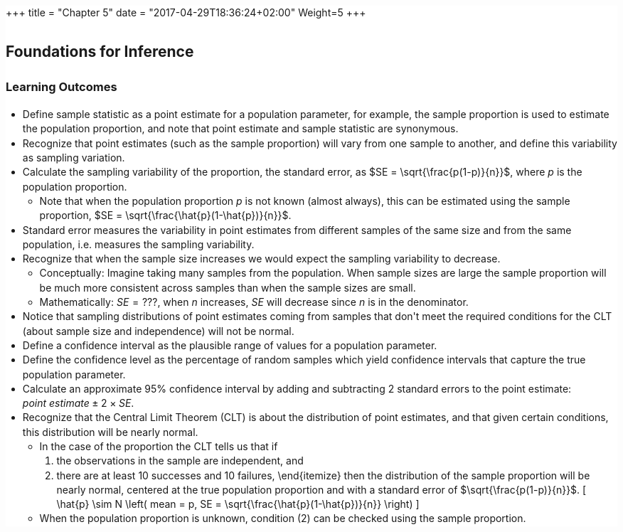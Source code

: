 +++
title = "Chapter 5"
date = "2017-04-29T18:36:24+02:00"
Weight=5
+++



<script type="text/x-mathjax-config">
MathJax.Hub.Config({
  tex2jax: {
    inlineMath: [['$','$'], ['\\(','\\)']],
    displayMath: [['$$','$$'], ['\[','\]']],
    processEscapes: true,
    processEnvironments: true,
    skipTags: ['script', 'noscript', 'style', 'textarea', 'pre'],
    TeX: { equationNumbers: { autoNumber: "AMS" },
         extensions: ["AMSmath.js", "AMSsymbols.js"] }
  }
});
</script>

<script type="text/javascript" async src="https://cdnjs.cloudflare.com/ajax/libs/mathjax/2.7.1/MathJax.js?config=TeX-MML-AM_CHTML">
</script>

## Foundations for Inference

### Learning Outcomes

* Define sample statistic as a point estimate for a population parameter, for example, the sample proportion is used to estimate the population proportion, and note that point estimate and sample statistic are synonymous.
* Recognize that point estimates (such as the sample proportion) will vary from one sample to another, and define this variability as sampling variation.
* Calculate the sampling variability of the proportion, the standard error, as $SE = \sqrt{\frac{p(1-p)}{n}}$, where $p$ is the population proportion.
    * Note that when the population proportion $p$ is not known (almost always), this can be estimated using the sample proportion, $SE = \sqrt{\frac{\hat{p}(1-\hat{p})}{n}}$.
* Standard error measures the variability in point estimates from different samples of the same size and from the same population, i.e. measures the sampling variability.
* Recognize that when the sample size increases we would expect the sampling variability to decrease.
    * Conceptually: Imagine taking many samples from the population. When sample sizes are large the sample proportion will be much more consistent across samples than when the sample sizes are small.
    * Mathematically: $SE = ???$, when $n$ increases, $SE$ will decrease since $n$ is in the denominator.
* Notice that sampling distributions of point estimates coming from samples that don't meet the required conditions for the CLT (about sample size and independence) will not be normal.
* Define a confidence interval as the plausible range of values for a population parameter.
* Define the confidence level as the percentage of random samples which yield confidence intervals that capture the true population parameter.
* Calculate an approximate 95% confidence interval by adding and subtracting 2 standard errors to the point estimate: $point~estimate \pm 2 \times SE$.
* Recognize that the Central Limit Theorem (CLT) is about the distribution of point estimates, and that given certain conditions, this distribution will be nearly normal.
    * In the case of the proportion the CLT tells us that if
		1. the observations in the sample are independent, and
		2. there are at least 10 successes and 10 failures,
	\end{itemize}
	then the distribution of the sample proportion will be nearly normal, centered at the true population proportion and with a standard error of $\sqrt{\frac{p(1-p)}{n}}$.
	\[ \hat{p} \sim N \left( mean = p, SE = \sqrt{\frac{\hat{p}(1-\hat{p})}{n}} \right) \]
    * When the population proportion is unknown, condition (2) can be checked using the sample proportion.